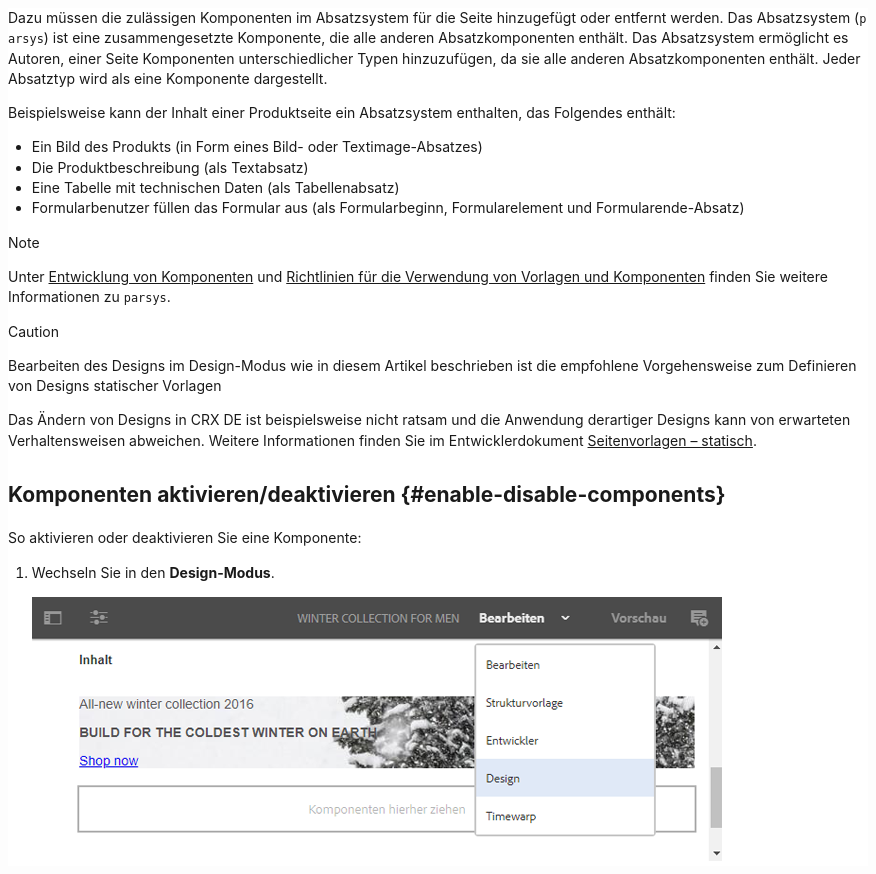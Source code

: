 Dazu müssen die zulässigen Komponenten im Absatzsystem für die Seite hinzugefügt oder entfernt werden. Das Absatzsystem (`parsys`) ist eine zusammengesetzte Komponente, die alle anderen Absatzkomponenten enthält. Das Absatzsystem ermöglicht es Autoren, einer Seite Komponenten unterschiedlicher Typen hinzuzufügen, da sie alle anderen Absatzkomponenten enthält. Jeder Absatztyp wird als eine Komponente dargestellt.

Beispielsweise kann der Inhalt einer Produktseite ein Absatzsystem enthalten, das Folgendes enthält:

* Ein Bild des Produkts (in Form eines Bild- oder Textimage-Absatzes)
* Die Produktbeschreibung (als Textabsatz)
* Eine Tabelle mit technischen Daten (als Tabellenabsatz)
* Formularbenutzer füllen das Formular aus (als Formularbeginn, Formularelement und Formularende-Absatz)

>[!NOTE]
>
>Unter [Entwicklung von Komponenten](/help/sites-developing/components.md) und [Richtlinien für die Verwendung von Vorlagen und Komponenten](/help/sites-developing/dev-guidelines-bestpractices.md#guidelines-for-using-templates-and-components) finden Sie weitere Informationen zu `parsys`.

>[!CAUTION]
>
>Bearbeiten des Designs im Design-Modus wie in diesem Artikel beschrieben ist die empfohlene Vorgehensweise zum Definieren von Designs statischer Vorlagen
>
>Das Ändern von Designs in CRX DE ist beispielsweise nicht ratsam und die Anwendung derartiger Designs kann von erwarteten Verhaltensweisen abweichen. Weitere Informationen finden Sie im Entwicklerdokument [Seitenvorlagen – statisch](/help/sites-developing/page-templates-static.md#how-template-designs-are-applied).

## Komponenten aktivieren/deaktivieren {#enable-disable-components}

So aktivieren oder deaktivieren Sie eine Komponente:

1. Wechseln Sie in den **Design-Modus**.

   ![screen_shot_2018-03-22at103113](assets/screen_shot_2018-03-22at103113.png)
